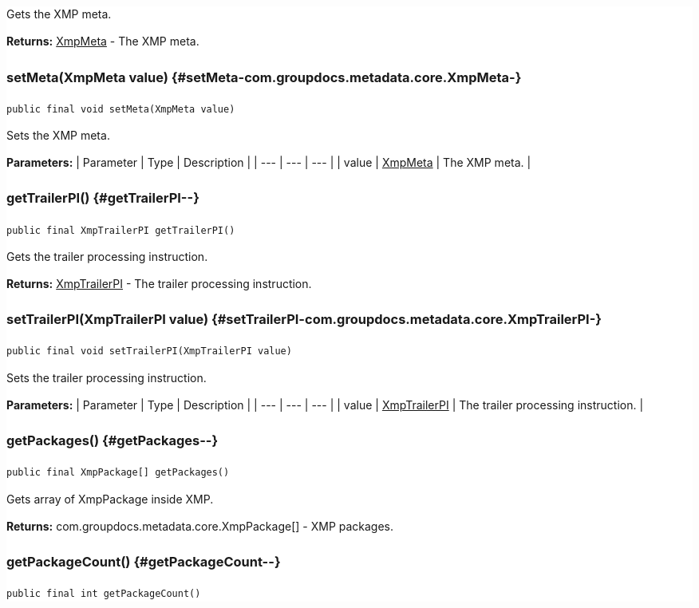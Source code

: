 
Gets the XMP meta.

**Returns:**
[XmpMeta](../../com.groupdocs.metadata.core/xmpmeta) - The XMP meta.
### setMeta(XmpMeta value) {#setMeta-com.groupdocs.metadata.core.XmpMeta-}
```
public final void setMeta(XmpMeta value)
```


Sets the XMP meta.

**Parameters:**
| Parameter | Type | Description |
| --- | --- | --- |
| value | [XmpMeta](../../com.groupdocs.metadata.core/xmpmeta) | The XMP meta. |

### getTrailerPI() {#getTrailerPI--}
```
public final XmpTrailerPI getTrailerPI()
```


Gets the trailer processing instruction.

**Returns:**
[XmpTrailerPI](../../com.groupdocs.metadata.core/xmptrailerpi) - The trailer processing instruction.
### setTrailerPI(XmpTrailerPI value) {#setTrailerPI-com.groupdocs.metadata.core.XmpTrailerPI-}
```
public final void setTrailerPI(XmpTrailerPI value)
```


Sets the trailer processing instruction.

**Parameters:**
| Parameter | Type | Description |
| --- | --- | --- |
| value | [XmpTrailerPI](../../com.groupdocs.metadata.core/xmptrailerpi) | The trailer processing instruction. |

### getPackages() {#getPackages--}
```
public final XmpPackage[] getPackages()
```


Gets array of  XmpPackage  inside XMP.

**Returns:**
com.groupdocs.metadata.core.XmpPackage[] - XMP packages.
### getPackageCount() {#getPackageCount--}
```
public final int getPackageCount()
```
